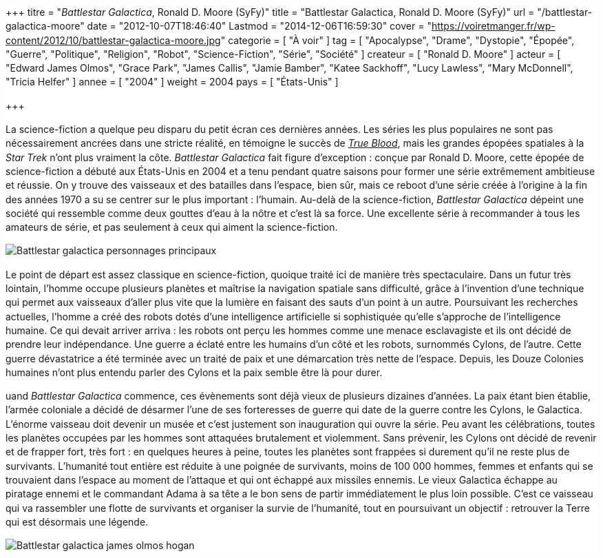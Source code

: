 +++
titre = "<em>Battlestar Galactica</em>, Ronald D. Moore (SyFy)"
title = "Battlestar Galactica, Ronald D. Moore (SyFy)"
url = "/battlestar-galactica-moore"
date = "2012-10-07T18:46:40"
Lastmod = "2014-12-06T16:59:30"
cover = "https://voiretmanger.fr/wp-content/2012/10/battlestar-galactica-moore.jpg"
categorie = [ "À voir" ]
tag = [ "Apocalypse", "Drame", "Dystopie", "Épopée", "Guerre", "Politique", "Religion", "Robot", "Science-Fiction", "Série", "Société" ]
createur = [ "Ronald D. Moore" ]
acteur = [ "Edward James Olmos", "Grace Park", "James Callis", "Jamie Bamber", "Katee Sackhoff", "Lucy Lawless", "Mary McDonnell", "Tricia Helfer" ]
annee = [ "2004" ]
weight = 2004
pays = [ "États-Unis" ]

+++

<p>La science-fiction a quelque peu disparu du petit écran ces dernières années. Les séries les plus populaires ne sont pas nécessairement ancrées dans une stricte réalité, en témoigne le succès de <a title="True Blood saison 1, HBO" href="https://voiretmanger.fr/2010/07/04/true-blood-saison-1-hbo/"><em>True Blood</em></a>, mais les grandes épopées spatiales à la <em>Star Trek</em> n&rsquo;ont plus vraiment la côte. <em>Battlestar Galactica</em> fait figure d&rsquo;exception : conçue par Ronald D. Moore, cette épopée de science-fiction a débuté aux États-Unis en 2004 et a tenu pendant quatre saisons pour former une série extrêmement ambitieuse et réussie. On y trouve des vaisseaux et des batailles dans l&rsquo;espace, bien sûr, mais ce reboot d&rsquo;une série créée à l&rsquo;origine à la fin des années 1970 a su se centrer sur le plus important : l&rsquo;humain. Au-delà de la science-fiction, <em>Battlestar Galactica</em> dépeint une société qui ressemble comme deux gouttes d&rsquo;eau à la nôtre et c&rsquo;est là sa force. Une excellente série à recommander à tous les amateurs de série, et pas seulement à ceux qui aiment la science-fiction.</p>
<img class="aligncenter" title="battlestar-galactica-personnages-principaux.jpg" src="https://voiretmanger.fr/wp-content/2012/10/battlestar-galactica-personnages-principaux.jpg" alt="Battlestar galactica personnages principaux" width="100%" />
<p>Le point de départ est assez classique en science-fiction, quoique traité ici de manière très spectaculaire. Dans un futur très lointain, l&rsquo;homme occupe plusieurs planètes et maîtrise la navigation spatiale sans difficulté, grâce à l&rsquo;invention d&rsquo;une technique qui permet aux vaisseaux d&rsquo;aller plus vite que la lumière en faisant des sauts d&rsquo;un point à un autre. Poursuivant les recherches actuelles, l&rsquo;homme a créé des robots dotés d&rsquo;une intelligence artificielle si sophistiquée qu&rsquo;elle s&rsquo;approche de l&rsquo;intelligence humaine. Ce qui devait arriver arriva : les robots ont perçu les hommes comme une menace esclavagiste et ils ont décidé de prendre leur indépendance. Une guerre a éclaté entre les humains d&rsquo;un côté et les robots, surnommés Cylons, de l&rsquo;autre. Cette guerre dévastatrice a été terminée avec un traité de paix et une démarcation très nette de l&rsquo;espace. Depuis, les Douze Colonies humaines n&rsquo;ont plus entendu parler des Cylons et la paix semble être là pour durer.</p>
<p>uand <em>Battlestar Galactica</em> commence, ces évènements sont déjà vieux de plusieurs dizaines d&rsquo;années. La paix étant bien établie, l&rsquo;armée coloniale a décidé de désarmer l&rsquo;une de ses forteresses de guerre qui date de la guerre contre les Cylons, le Galactica. L&rsquo;énorme vaisseau doit devenir un musée et c&rsquo;est justement son inauguration qui ouvre la série. Peu avant les célébrations, toutes les planètes occupées par les hommes sont attaquées brutalement et violemment. Sans prévenir, les Cylons ont décidé de revenir et de frapper fort, très fort : en quelques heures à peine, toutes les planètes sont frappées si durement qu&rsquo;il ne reste plus de survivants. L&rsquo;humanité tout entière est réduite à une poignée de survivants, moins de 100 000 hommes, femmes et enfants qui se trouvaient dans l&rsquo;espace au moment de l&rsquo;attaque et qui ont échappé aux missiles ennemis. Le vieux Galactica échappe au piratage ennemi et le commandant Adama à sa tête a le bon sens de partir immédiatement le plus loin possible. C&rsquo;est ce vaisseau qui va rassembler une flotte de survivants et organiser la survie de l&rsquo;humanité, tout en poursuivant un objectif : retrouver la Terre qui est désormais une légende.</p>
<img class="aligncenter" title="battlestar-galactica-james-olmos-hogan.jpg" src="https://voiretmanger.fr/wp-content/2012/10/battlestar-galactica-james-olmos-hogan.jpg" alt="Battlestar galactica james olmos hogan" width="100%" />